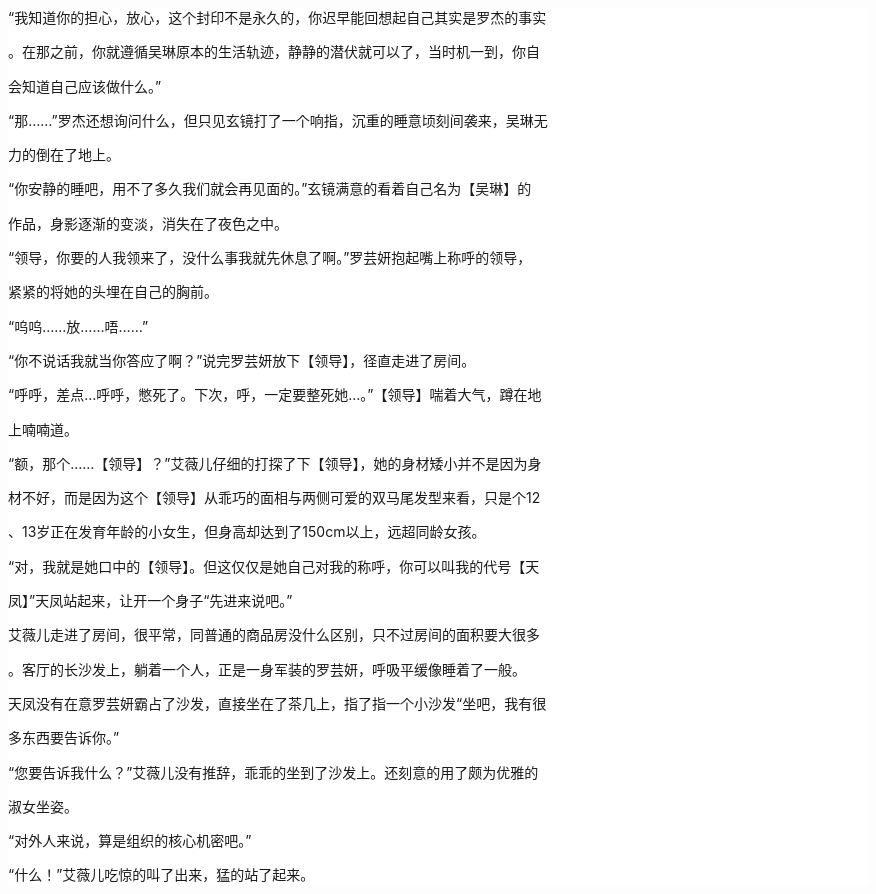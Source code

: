 
“我知道你的担心，放心，这个封印不是永久的，你迟早能回想起自己其实是罗杰的事实

。在那之前，你就遵循吴琳原本的生活轨迹，静静的潜伏就可以了，当时机一到，你自

会知道自己应该做什么。”

“那……”罗杰还想询问什么，但只见玄镜打了一个响指，沉重的睡意顷刻间袭来，吴琳无

力的倒在了地上。

“你安静的睡吧，用不了多久我们就会再见面的。”玄镜满意的看着自己名为【吴琳】的

作品，身影逐渐的变淡，消失在了夜色之中。





“领导，你要的人我领来了，没什么事我就先休息了啊。”罗芸妍抱起嘴上称呼的领导，

紧紧的将她的头埋在自己的胸前。



“呜呜……放……唔……”

“你不说话我就当你答应了啊？”说完罗芸妍放下【领导】，径直走进了房间。



“呼呼，差点…呼呼，憋死了。下次，呼，一定要整死她…。”【领导】喘着大气，蹲在地

上喃喃道。

“额，那个……【领导】？”艾薇儿仔细的打探了下【领导】，她的身材矮小并不是因为身

材不好，而是因为这个【领导】从乖巧的面相与两侧可爱的双马尾发型来看，只是个12

、13岁正在发育年龄的小女生，但身高却达到了150cm以上，远超同龄女孩。

“对，我就是她口中的【领导】。但这仅仅是她自己对我的称呼，你可以叫我的代号【天

凤】”天凤站起来，让开一个身子“先进来说吧。”



艾薇儿走进了房间，很平常，同普通的商品房没什么区别，只不过房间的面积要大很多

。客厅的长沙发上，躺着一个人，正是一身军装的罗芸妍，呼吸平缓像睡着了一般。



天凤没有在意罗芸妍霸占了沙发，直接坐在了茶几上，指了指一个小沙发“坐吧，我有很

多东西要告诉你。”



“您要告诉我什么？”艾薇儿没有推辞，乖乖的坐到了沙发上。还刻意的用了颇为优雅的

淑女坐姿。

“对外人来说，算是组织的核心机密吧。”





“什么！”艾薇儿吃惊的叫了出来，猛的站了起来。
